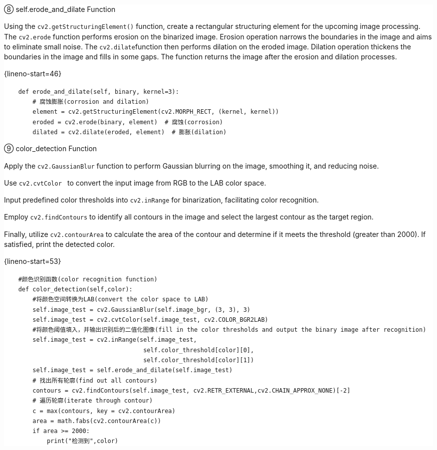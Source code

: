 ⑧ self.erode_and_dilate Function

Using the `cv2.getStructuringElement()` function, create a rectangular structuring element for the upcoming image processing. The `cv2.erode` function performs erosion on the binarized image. Erosion operation narrows the boundaries in the image and aims to eliminate small noise. The `cv2.dilate`function then performs dilation on the eroded image. Dilation operation thickens the boundaries in the image and fills in some gaps. The function returns the image after the erosion and dilation processes.

{lineno-start=46}

```
    def erode_and_dilate(self, binary, kernel=3):
        # 腐蚀膨胀(corrosion and dilation)
        element = cv2.getStructuringElement(cv2.MORPH_RECT, (kernel, kernel))
        eroded = cv2.erode(binary, element)  # 腐蚀(corrosion)
        dilated = cv2.dilate(eroded, element)  # 膨胀(dilation)
```

⑨ color_detection Function 

Apply the  `cv2.GaussianBlur`  function to perform Gaussian blurring on the image, smoothing it, and reducing noise.

Use `cv2.cvtColor ` to convert the input image from RGB to the LAB color space.

Input predefined color thresholds into `cv2.inRange` for binarization, facilitating color recognition.

Employ `cv2.findContours`  to identify all contours in the image and select the largest contour as the target region.

Finally, utilize `cv2.contourArea` to calculate the area of the contour and determine if it meets the threshold (greater than 2000). If satisfied, print the detected color.

{lineno-start=53}

```
    #颜色识别函数(color recognition function)
    def color_detection(self,color):
        #将颜色空间转换为LAB(convert the color space to LAB)
        self.image_test = cv2.GaussianBlur(self.image_bgr, (3, 3), 3)
        self.image_test = cv2.cvtColor(self.image_test, cv2.COLOR_BGR2LAB)
        #将颜色阈值填入，并输出识别后的二值化图像(fill in the color thresholds and output the binary image after recognition)
        self.image_test = cv2.inRange(self.image_test,
                                       self.color_threshold[color][0],
                                       self.color_threshold[color][1])
        self.image_test = self.erode_and_dilate(self.image_test)
        # 找出所有轮廓(find out all contours)
        contours = cv2.findContours(self.image_test, cv2.RETR_EXTERNAL,cv2.CHAIN_APPROX_NONE)[-2]  
        # 遍历轮廓(iterate through contour)
        c = max(contours, key = cv2.contourArea)
        area = math.fabs(cv2.contourArea(c))  
        if area >= 2000:
            print("检测到",color)
```
